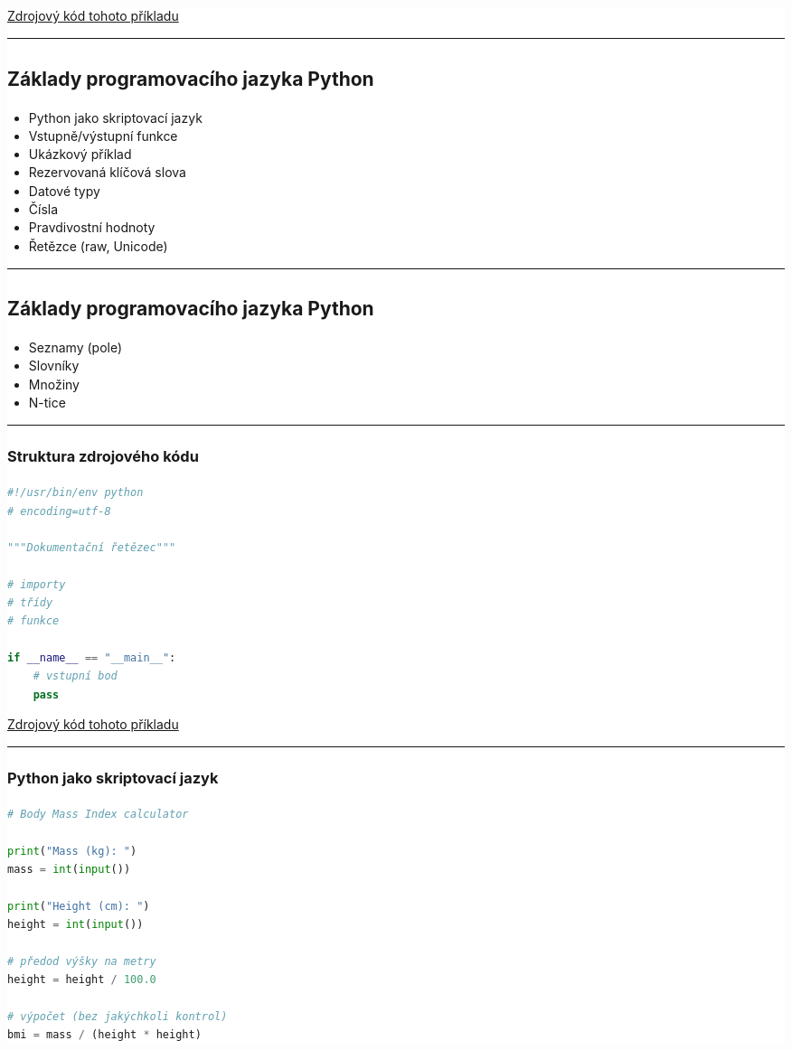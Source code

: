 [Zdrojový kód tohoto příkladu](https://github.com/tisnik/most-popular-python-libs/blob/master/courses/examples/range.py)

---

## Základy programovacího jazyka Python

* Python jako skriptovací jazyk
* Vstupně/výstupní funkce
* Ukázkový příklad
* Rezervovaná klíčová slova
* Datové typy
* Čísla
* Pravdivostní hodnoty
* Řetězce (raw, Unicode)

---

## Základy programovacího jazyka Python

* Seznamy (pole)
* Slovníky
* Množiny
* N-tice

---

### Struktura zdrojového kódu

```python
#!/usr/bin/env python
# encoding=utf-8

"""Dokumentační řetězec"""

# importy
# třídy
# funkce

if __name__ == "__main__":
    # vstupní bod
    pass
```

[Zdrojový kód tohoto příkladu](https://github.com/tisnik/most-popular-python-libs/blob/master/courses/examples/basic_structure.py)

---

### Python jako skriptovací jazyk

```python
# Body Mass Index calculator

print("Mass (kg): ")
mass = int(input())

print("Height (cm): ")
height = int(input())

# předod výšky na metry
height = height / 100.0

# výpočet (bez jakýchkoli kontrol)
bmi = mass / (height * height)

```